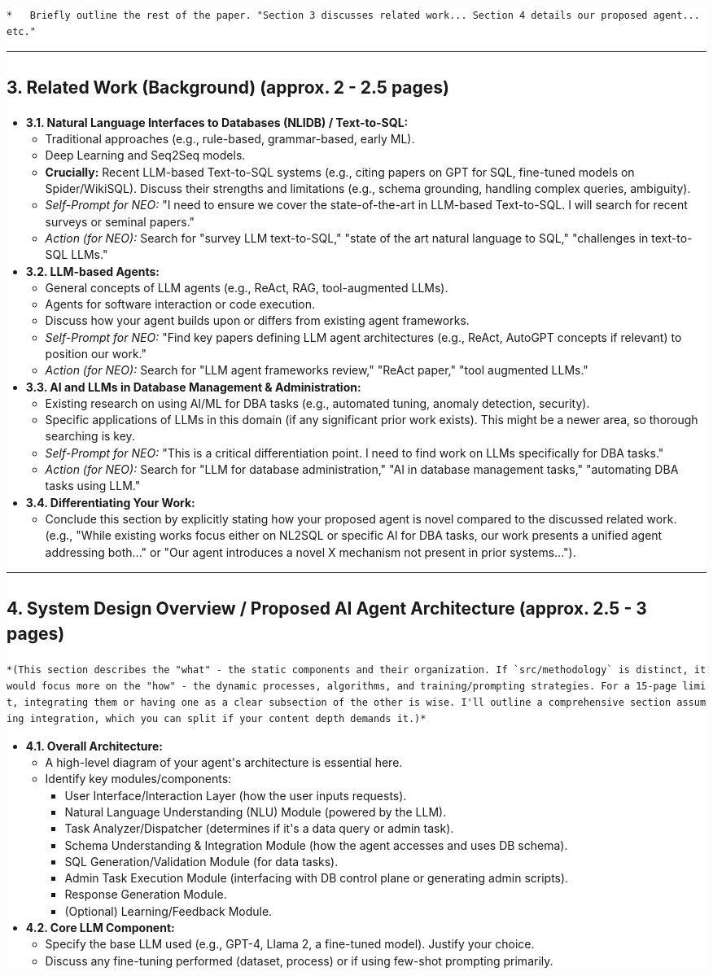     *   Briefly outline the rest of the paper. "Section 3 discusses related work... Section 4 details our proposed agent... etc."

---

## **3. Related Work (Background) (approx. 2 - 2.5 pages)**
*   **3.1. Natural Language Interfaces to Databases (NLIDB) / Text-to-SQL:**
    *   Traditional approaches (e.g., rule-based, grammar-based, early ML).
    *   Deep Learning and Seq2Seq models.
    *   **Crucially:** Recent LLM-based Text-to-SQL systems (e.g., citing papers on GPT for SQL, fine-tuned models on Spider/WikiSQL). Discuss their strengths and limitations (e.g., schema grounding, handling complex queries, ambiguity).
    *   *Self-Prompt for NEO:* "I need to ensure we cover the state-of-the-art in LLM-based Text-to-SQL. I will search for recent surveys or seminal papers."
    *   *Action (for NEO):* Search for "survey LLM text-to-SQL," "state of the art natural language to SQL," "challenges in text-to-SQL LLMs."
*   **3.2. LLM-based Agents:**
    *   General concepts of LLM agents (e.g., ReAct, RAG, tool-augmented LLMs).
    *   Agents for software interaction or code execution.
    *   Discuss how your agent builds upon or differs from existing agent frameworks.
    *   *Self-Prompt for NEO:* "Find key papers defining LLM agent architectures (e.g., ReAct, AutoGPT concepts if relevant) to position our work."
    *   *Action (for NEO):* Search for "LLM agent frameworks review," "ReAct paper," "tool augmented LLMs."
*   **3.3. AI and LLMs in Database Management & Administration:**
    *   Existing research on using AI/ML for DBA tasks (e.g., automated tuning, anomaly detection, security).
    *   Specific applications of LLMs in this domain (if any significant prior work exists). This might be a newer area, so thorough searching is key.
    *   *Self-Prompt for NEO:* "This is a critical differentiation point. I need to find work on LLMs specifically for DBA tasks."
    *   *Action (for NEO):* Search for "LLM for database administration," "AI in database management tasks," "automating DBA tasks using LLM."
*   **3.4. Differentiating Your Work:**
    *   Conclude this section by explicitly stating how your proposed agent is novel compared to the discussed related work. (e.g., "While existing works focus either on NL2SQL or specific AI for DBA tasks, our work presents a unified agent addressing both..." or "Our agent introduces a novel X mechanism not present in prior systems...").

---

## **4. System Design Overview / Proposed AI Agent Architecture (approx. 2.5 - 3 pages)**
    *(This section describes the "what" - the static components and their organization. If `src/methodology` is distinct, it would focus more on the "how" - the dynamic processes, algorithms, and training/prompting strategies. For a 15-page limit, integrating them or having one as a clear subsection of the other is wise. I'll outline a comprehensive section assuming integration, which you can split if your content depth demands it.)*

*   **4.1. Overall Architecture:**
    *   A high-level diagram of your agent's architecture is essential here.
    *   Identify key modules/components:
        *   User Interface/Interaction Layer (how the user inputs requests).
        *   Natural Language Understanding (NLU) Module (powered by the LLM).
        *   Task Analyzer/Dispatcher (determines if it's a data query or admin task).
        *   Schema Understanding & Integration Module (how the agent accesses and uses DB schema).
        *   SQL Generation/Validation Module (for data tasks).
        *   Admin Task Execution Module (interfacing with DB control plane or generating admin scripts).
        *   Response Generation Module.
        *   (Optional) Learning/Feedback Module.
*   **4.2. Core LLM Component:**
    *   Specify the base LLM used (e.g., GPT-4, Llama 2, a fine-tuned model). Justify your choice.
    *   Discuss any fine-tuning performed (dataset, process) or if using few-shot prompting primarily.